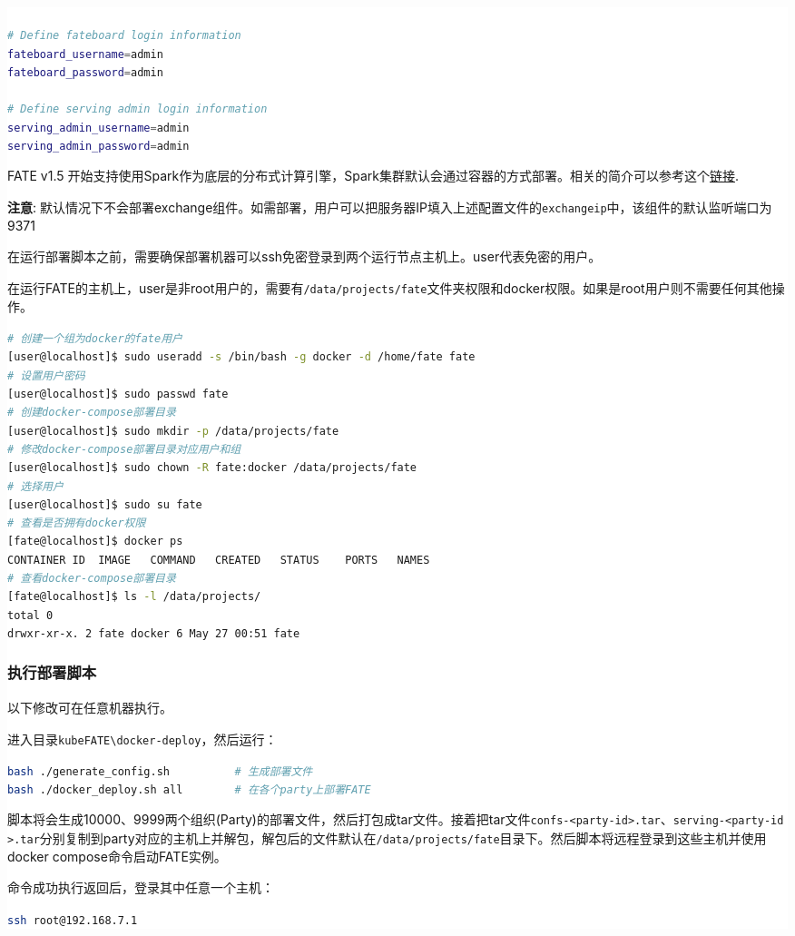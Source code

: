 ```bash

# Define fateboard login information
fateboard_username=admin
fateboard_password=admin

# Define serving admin login information
serving_admin_username=admin
serving_admin_password=admin
```

FATE v1.5 开始支持使用Spark作为底层的分布式计算引擎，Spark集群默认会通过容器的方式部署。相关的简介可以参考这个[链接](../docs/FATE_On_Spark.md).

**注意**: 默认情况下不会部署exchange组件。如需部署，用户可以把服务器IP填入上述配置文件的`exchangeip`中，该组件的默认监听端口为9371

在运行部署脚本之前，需要确保部署机器可以ssh免密登录到两个运行节点主机上。user代表免密的用户。

在运行FATE的主机上，user是非root用户的，需要有`/data/projects/fate`文件夹权限和docker权限。如果是root用户则不需要任何其他操作。

```bash
# 创建一个组为docker的fate用户
[user@localhost]$ sudo useradd -s /bin/bash -g docker -d /home/fate fate
# 设置用户密码
[user@localhost]$ sudo passwd fate
# 创建docker-compose部署目录
[user@localhost]$ sudo mkdir -p /data/projects/fate
# 修改docker-compose部署目录对应用户和组
[user@localhost]$ sudo chown -R fate:docker /data/projects/fate
# 选择用户
[user@localhost]$ sudo su fate
# 查看是否拥有docker权限
[fate@localhost]$ docker ps
CONTAINER ID  IMAGE   COMMAND   CREATED   STATUS    PORTS   NAMES
# 查看docker-compose部署目录
[fate@localhost]$ ls -l /data/projects/
total 0
drwxr-xr-x. 2 fate docker 6 May 27 00:51 fate
```

### 执行部署脚本

以下修改可在任意机器执行。

进入目录`kubeFATE\docker-deploy`，然后运行：

```bash
bash ./generate_config.sh          # 生成部署文件
bash ./docker_deploy.sh all        # 在各个party上部署FATE
```

脚本将会生成10000、9999两个组织(Party)的部署文件，然后打包成tar文件。接着把tar文件`confs-<party-id>.tar`、`serving-<party-id>.tar`分别复制到party对应的主机上并解包，解包后的文件默认在`/data/projects/fate`目录下。然后脚本将远程登录到这些主机并使用docker compose命令启动FATE实例。

命令成功执行返回后，登录其中任意一个主机：

```bash
ssh root@192.168.7.1
```

